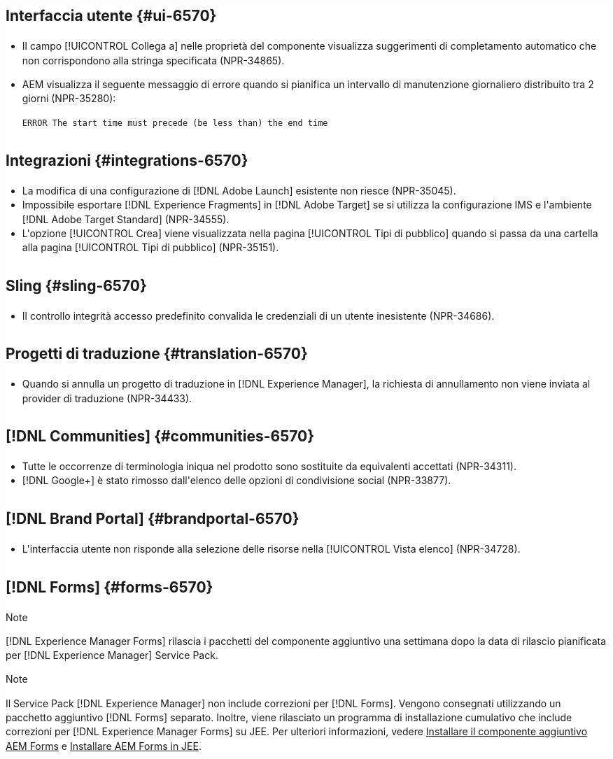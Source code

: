 ## Interfaccia utente {#ui-6570}

* Il campo [!UICONTROL Collega a] nelle proprietà del componente visualizza suggerimenti di completamento automatico che non corrispondono alla stringa specificata (NPR-34865).

* AEM visualizza il seguente messaggio di errore quando si pianifica un intervallo di manutenzione giornaliero distribuito tra 2 giorni (NPR-35280):

  ```TXT
  ERROR The start time must precede (be less than) the end time
  ```

## Integrazioni {#integrations-6570}

* La modifica di una configurazione di [!DNL Adobe Launch] esistente non riesce (NPR-35045).
* Impossibile esportare [!DNL Experience Fragments] in [!DNL Adobe Target] se si utilizza la configurazione IMS e l&#39;ambiente [!DNL Adobe Target Standard] (NPR-34555).
* L&#39;opzione [!UICONTROL Crea] viene visualizzata nella pagina [!UICONTROL Tipi di pubblico] quando si passa da una cartella alla pagina [!UICONTROL Tipi di pubblico] (NPR-35151).

## Sling {#sling-6570}

* Il controllo integrità accesso predefinito convalida le credenziali di un utente inesistente (NPR-34686).

## Progetti di traduzione {#translation-6570}

* Quando si annulla un progetto di traduzione in [!DNL Experience Manager], la richiesta di annullamento non viene inviata al provider di traduzione (NPR-34433).

## [!DNL Communities] {#communities-6570}

* Tutte le occorrenze di terminologia iniqua nel prodotto sono sostituite da equivalenti accettati (NPR-34311).
* [!DNL Google+] è stato rimosso dall&#39;elenco delle opzioni di condivisione social (NPR-33877).

## [!DNL Brand Portal] {#brandportal-6570}

* L&#39;interfaccia utente non risponde alla selezione delle risorse nella [!UICONTROL Vista elenco] (NPR-34728).

## [!DNL Forms] {#forms-6570}

>[!NOTE]
>
>[!DNL Experience Manager Forms] rilascia i pacchetti del componente aggiuntivo una settimana dopo la data di rilascio pianificata per [!DNL Experience Manager] Service Pack.

>[!NOTE]
>
>Il Service Pack [!DNL Experience Manager] non include correzioni per [!DNL Forms]. Vengono consegnati utilizzando un pacchetto aggiuntivo [!DNL Forms] separato. Inoltre, viene rilasciato un programma di installazione cumulativo che include correzioni per [!DNL Experience Manager Forms] su JEE. Per ulteriori informazioni, vedere [Installare il componente aggiuntivo AEM Forms](#install-aem-forms-add-on-package) e [Installare AEM Forms in JEE](#install-aem-forms-jee-installer).

